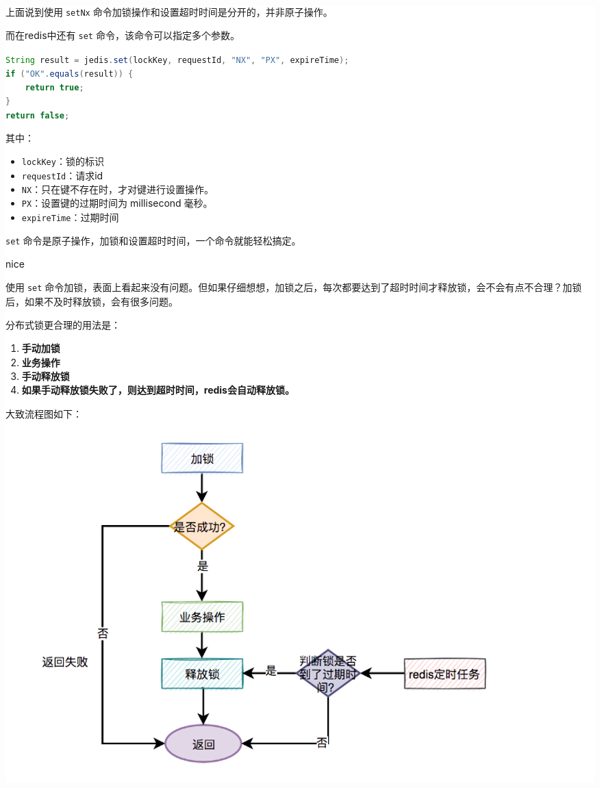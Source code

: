 上面说到使用 `setNx` 命令加锁操作和设置超时时间是分开的，并非原子操作。

而在redis中还有 `set` 命令，该命令可以指定多个参数。

```java
String result = jedis.set(lockKey, requestId, "NX", "PX", expireTime);
if ("OK".equals(result)) {
    return true;
}
return false;
```

其中：

- `lockKey`：锁的标识
- `requestId`：请求id
- `NX`：只在键不存在时，才对键进行设置操作。
- `PX`：设置键的过期时间为 millisecond 毫秒。
- `expireTime`：过期时间

`set` 命令是原子操作，加锁和设置超时时间，一个命令就能轻松搞定。



nice



使用 `set` 命令加锁，表面上看起来没有问题。但如果仔细想想，加锁之后，每次都要达到了超时时间才释放锁，会不会有点不合理？加锁后，如果不及时释放锁，会有很多问题。

分布式锁更合理的用法是：

1. **手动加锁**
2. **业务操作**
3. **手动释放锁**
4. **如果手动释放锁失败了，则达到超时时间，redis会自动释放锁。**

大致流程图如下：

![1741659455165](Redis分布式锁.assets/1741659455165.png)

